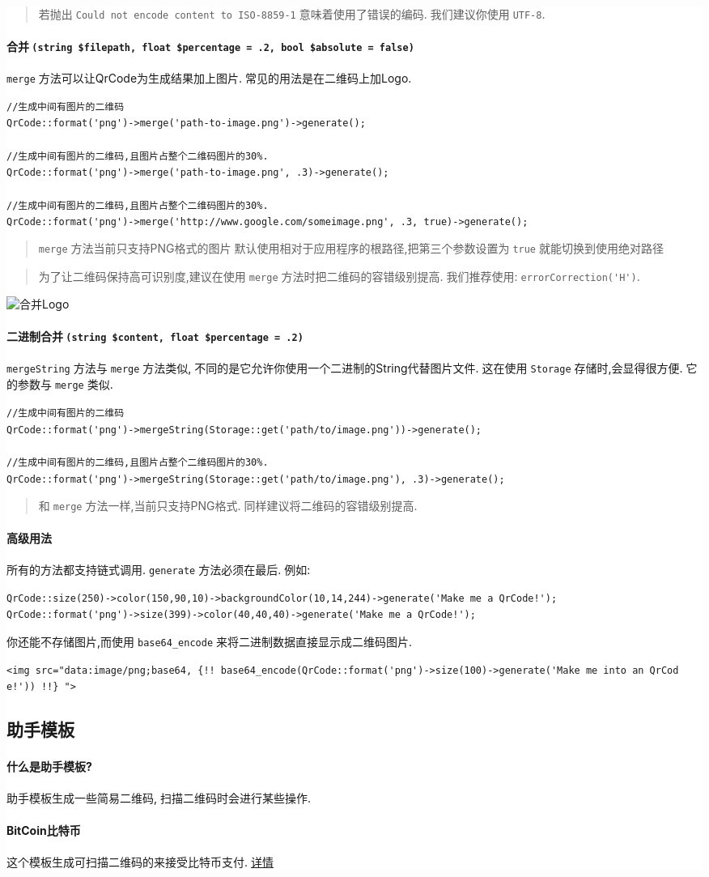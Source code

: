 > 若抛出 `Could not encode content to ISO-8859-1` 意味着使用了错误的编码.  我们建议你使用 `UTF-8`.

#### 合并  `(string $filepath, float $percentage = .2, bool $absolute = false)`

 `merge` 方法可以让QrCode为生成结果加上图片.  常见的用法是在二维码上加Logo.

	//生成中间有图片的二维码
	QrCode::format('png')->merge('path-to-image.png')->generate();

	//生成中间有图片的二维码,且图片占整个二维码图片的30%.
	QrCode::format('png')->merge('path-to-image.png', .3)->generate();

	//生成中间有图片的二维码,且图片占整个二维码图片的30%.
	QrCode::format('png')->merge('http://www.google.com/someimage.png', .3, true)->generate();

> `merge` 方法当前只支持PNG格式的图片
> 默认使用相对于应用程序的根路径,把第三个参数设置为 `true` 就能切换到使用绝对路径

> 为了让二维码保持高可识别度,建议在使用 `merge` 方法时把二维码的容错级别提高. 我们推荐使用: `errorCorrection('H')`.

![合并Logo](https://raw.githubusercontent.com/SimpleSoftwareIO/simple-qrcode/master/docs/imgs/merged-qrcode.png?raw=true)

#### 二进制合并 `(string $content, float $percentage = .2)`

 `mergeString` 方法与 `merge` 方法类似, 不同的是它允许你使用一个二进制的String代替图片文件. 这在使用 `Storage` 存储时,会显得很方便. 它的参数与 `merge` 类似.

	//生成中间有图片的二维码
	QrCode::format('png')->mergeString(Storage::get('path/to/image.png'))->generate();

	//生成中间有图片的二维码,且图片占整个二维码图片的30%.
	QrCode::format('png')->mergeString(Storage::get('path/to/image.png'), .3)->generate();

> 和 `merge` 方法一样,当前只支持PNG格式. 同样建议将二维码的容错级别提高.

#### 高级用法

所有的方法都支持链式调用.  `generate` 方法必须在最后.  例如:

	QrCode::size(250)->color(150,90,10)->backgroundColor(10,14,244)->generate('Make me a QrCode!');
	QrCode::format('png')->size(399)->color(40,40,40)->generate('Make me a QrCode!');

你还能不存储图片,而使用 `base64_encode` 来将二进制数据直接显示成二维码图片.

	<img src="data:image/png;base64, {!! base64_encode(QrCode::format('png')->size(100)->generate('Make me into an QrCode!')) !!} ">

<a id="docs-helpers"></a>
## 助手模板

#### 什么是助手模板?

助手模板生成一些简易二维码, 扫描二维码时会进行某些操作.

#### BitCoin比特币

这个模板生成可扫描二维码的来接受比特币支付. [详情](https://bitco.in/en/developer-guide#plain-text)

